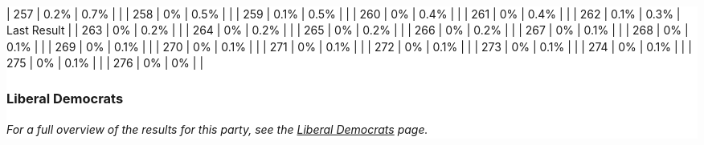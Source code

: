 | 257 | 0.2% | 0.7% |  |
| 258 | 0% | 0.5% |  |
| 259 | 0.1% | 0.5% |  |
| 260 | 0% | 0.4% |  |
| 261 | 0% | 0.4% |  |
| 262 | 0.1% | 0.3% | Last Result |
| 263 | 0% | 0.2% |  |
| 264 | 0% | 0.2% |  |
| 265 | 0% | 0.2% |  |
| 266 | 0% | 0.2% |  |
| 267 | 0% | 0.1% |  |
| 268 | 0% | 0.1% |  |
| 269 | 0% | 0.1% |  |
| 270 | 0% | 0.1% |  |
| 271 | 0% | 0.1% |  |
| 272 | 0% | 0.1% |  |
| 273 | 0% | 0.1% |  |
| 274 | 0% | 0.1% |  |
| 275 | 0% | 0.1% |  |
| 276 | 0% | 0% |  |

### Liberal Democrats

*For a full overview of the results for this party, see the [Liberal Democrats](party-liberaldemocrats.html) page.*
